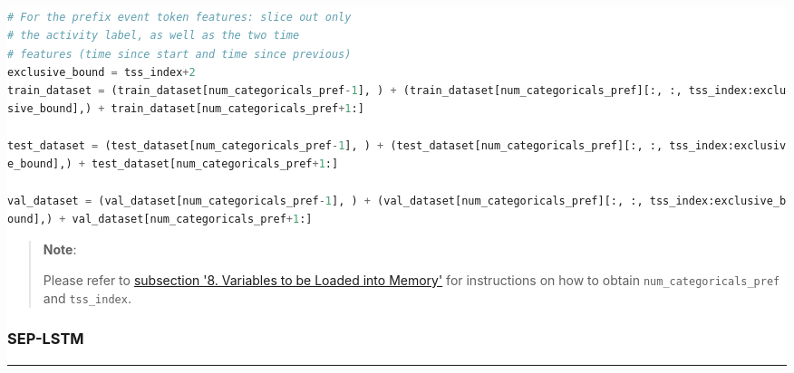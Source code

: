 ```python
# For the prefix event token features: slice out only 
# the activity label, as well as the two time 
# features (time since start and time since previous)
exclusive_bound = tss_index+2
train_dataset = (train_dataset[num_categoricals_pref-1], ) + (train_dataset[num_categoricals_pref][:, :, tss_index:exclusive_bound],) + train_dataset[num_categoricals_pref+1:]

test_dataset = (test_dataset[num_categoricals_pref-1], ) + (test_dataset[num_categoricals_pref][:, :, tss_index:exclusive_bound],) + test_dataset[num_categoricals_pref+1:]

val_dataset = (val_dataset[num_categoricals_pref-1], ) + (val_dataset[num_categoricals_pref][:, :, tss_index:exclusive_bound],) + val_dataset[num_categoricals_pref+1:]
```

> **Note**:
>
> Please refer to [subsection '8. Variables to be Loaded into Memory'](#8-variables-to-be-loaded-into-memory) for instructions on how to obtain `num_categoricals_pref` and `tss_index`. 

### SEP-LSTM
---

<p align="center">

[^1]: At the moment, these functions are still duplicated in the subpackages pertaining to different model implementations. In this first version of the repository, we are keeping it this way to ensure that all necessary functionality is self-contained within each subpackage. However, in future versions, the repository could be made even more efficient and modular by fully integrating these centralized functions into the existing subpackages. For now, the `utils` subpackage provides a central location for these utilities, making them readily accessible as stand-alone functions to be used by other researchers and practitioners in the field of Predictive Process Monitoring (PPM). [↩](#ref1)